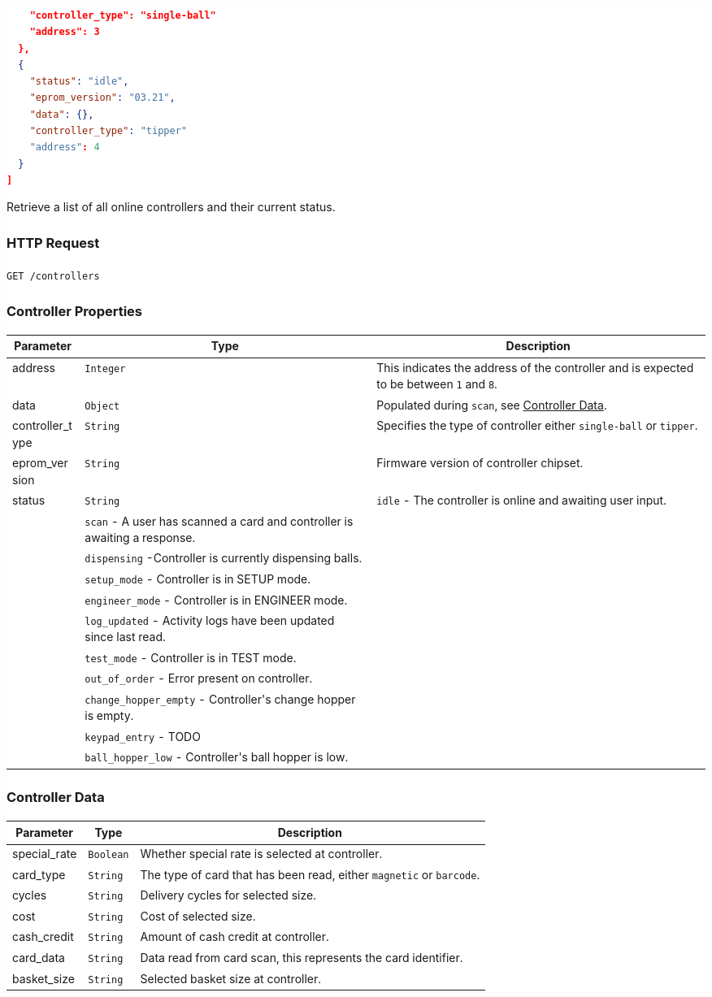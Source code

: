 ```json
    "controller_type": "single-ball"
    "address": 3
  },
  {
    "status": "idle",
    "eprom_version": "03.21",
    "data": {},
    "controller_type": "tipper"
    "address": 4
  }
]
```

Retrieve a list of all online controllers and their current status.

### HTTP Request

`GET /controllers`

### Controller Properties

Parameter | Type | Description
--------- | ----- | -----------
address | `Integer` | This indicates the address of the controller and is expected to be between `1` and `8`.
data | `Object` | Populated during `scan`, see [Controller Data](#controller-data).
controller_type | `String` | Specifies the type of controller either `single-ball` or `tipper`.
eprom_version | `String` | Firmware version of controller chipset.
status | `String` | `idle` - The controller is online and awaiting user input.
 | | `scan` - A user has scanned a card and controller is awaiting a response.
 | | `dispensing` -Controller is currently dispensing balls.
 | | `setup_mode` - Controller is in SETUP mode.
 | | `engineer_mode` - Controller is in ENGINEER mode.
 | | `log_updated` - Activity logs have been updated since last read.
 | | `test_mode` - Controller is in TEST mode.
 | | `out_of_order` - Error present on controller.
 | | `change_hopper_empty` - Controller's change hopper is empty.
 | | `keypad_entry` - TODO
 | | `ball_hopper_low` - Controller's ball hopper is low.

### Controller Data

Parameter | Type | Description
----------|-------|------------
special_rate | `Boolean` | Whether special rate is selected at controller.
card_type | `String` | The type of card that has been read, either `magnetic` or `barcode`.
cycles | `String` | Delivery cycles for selected size.
cost | `String` | Cost of selected size.
cash_credit | `String` | Amount of cash credit at controller.
card_data | `String` | Data read from card scan, this represents the card identifier.
basket_size | `String` | Selected basket size at controller.
